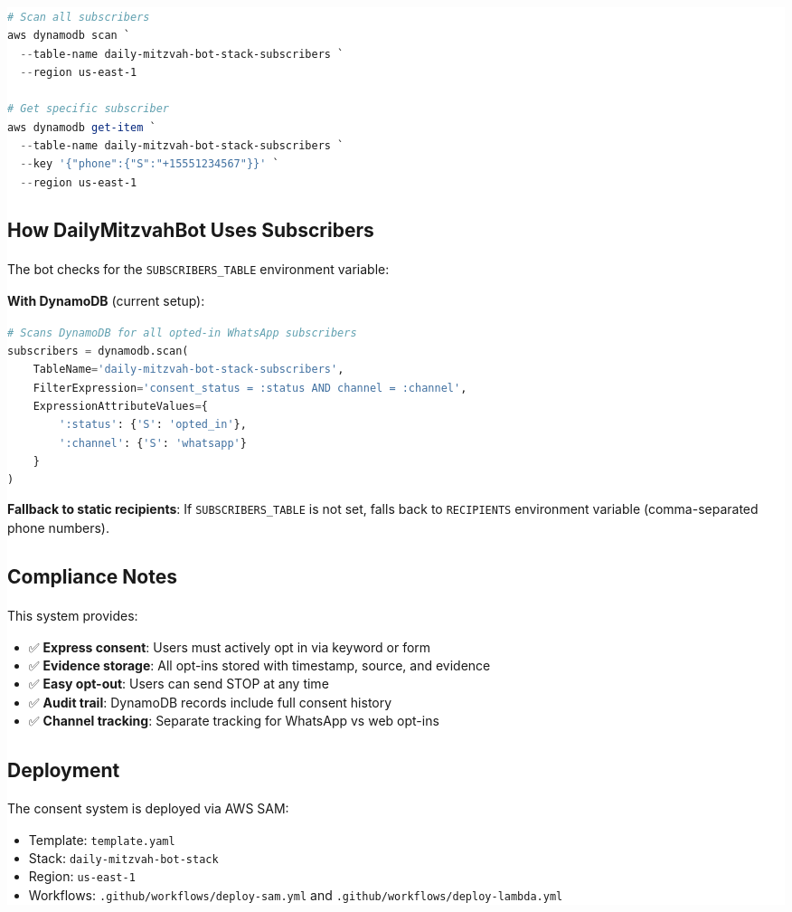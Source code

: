 ```powershell
# Scan all subscribers
aws dynamodb scan `
  --table-name daily-mitzvah-bot-stack-subscribers `
  --region us-east-1

# Get specific subscriber
aws dynamodb get-item `
  --table-name daily-mitzvah-bot-stack-subscribers `
  --key '{"phone":{"S":"+15551234567"}}' `
  --region us-east-1
```

## How DailyMitzvahBot Uses Subscribers

The bot checks for the `SUBSCRIBERS_TABLE` environment variable:

**With DynamoDB** (current setup):

```python
# Scans DynamoDB for all opted-in WhatsApp subscribers
subscribers = dynamodb.scan(
    TableName='daily-mitzvah-bot-stack-subscribers',
    FilterExpression='consent_status = :status AND channel = :channel',
    ExpressionAttributeValues={
        ':status': {'S': 'opted_in'},
        ':channel': {'S': 'whatsapp'}
    }
)
```

**Fallback to static recipients**:
If `SUBSCRIBERS_TABLE` is not set, falls back to `RECIPIENTS` environment variable (comma-separated phone numbers).

## Compliance Notes

This system provides:

- ✅ **Express consent**: Users must actively opt in via keyword or form
- ✅ **Evidence storage**: All opt-ins stored with timestamp, source, and evidence
- ✅ **Easy opt-out**: Users can send STOP at any time
- ✅ **Audit trail**: DynamoDB records include full consent history
- ✅ **Channel tracking**: Separate tracking for WhatsApp vs web opt-ins

## Deployment

The consent system is deployed via AWS SAM:

- Template: `template.yaml`
- Stack: `daily-mitzvah-bot-stack`
- Region: `us-east-1`
- Workflows: `.github/workflows/deploy-sam.yml` and `.github/workflows/deploy-lambda.yml`
